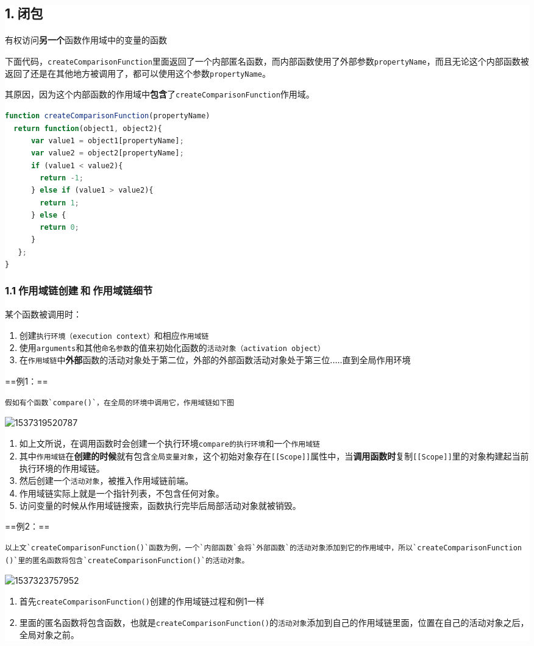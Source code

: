 ## 1. 闭包

有权访问**另一个**函数作用域中的变量的函数

下面代码，`createComparisonFunction`里面返回了一个内部匿名函数，而内部函数使用了外部参数`propertyName`，而且无论这个内部函数被返回了还是在其他地方被调用了，都可以使用这个参数`propertyName`。

其原因，因为这个内部函数的作用域中**包含**了`createComparisonFunction`作用域。

```javascript
function createComparisonFunction(propertyName)  
  return function(object1, object2){ 
      var value1 = object1[propertyName]; 
      var value2 = object2[propertyName]; 
  	  if (value1 < value2){ 
  		return -1; 
  	  } else if (value1 > value2){ 
  		return 1; 
  	  } else { 
  		return 0; 
      } 
   }; 
} 
```

### 1.1 作用域链创建 和  作用域链细节

某个函数被调用时：

1.  创建`执行环境（execution context）`和相应`作用域链`
2.  使用`arguments`和其他`命名参数`的值来初始化函数的`活动对象（activation object）`
3.  在`作用域链`中**外部**函数的活动对象处于第二位，外部的外部函数活动对象处于第三位.....直到全局作用环境

==例1：==

	假如有个函数`compare()`，在全局的环境中调用它，作用域链如下图

![1537319520787](E:\培训\笔记图\函数作用域链1.png)

1.  如上文所说，在调用函数时会创建一个执行环境`compare的执行环境`和一个`作用域链`
2.  其中`作用域链`在**创建的时候**就有包含`全局变量对象`，这个初始对象存在`[[Scope]]`属性中，当**调用函数时**复制`[[Scope]]`里的对象构建起当前执行环境的作用域链。
3.  然后创建一个`活动对象`，被推入作用域链前端。
4.  作用域链实际上就是一个指针列表，不包含任何对象。
5.  访问变量的时候从作用域链搜索，函数执行完毕后局部活动对象就被销毁。

==例2：==

	以上文`createComparisonFunction()`函数为例，一个`内部函数`会将`外部函数`的活动对象添加到它的作用域中，所以`createComparisonFunction()`里的匿名函数将包含`createComparisonFunction()`的活动对象。

![1537323757952](E:\培训\笔记图\闭包作用域链.png)

1.  首先`createComparisonFunction()`创建的作用域链过程和例1一样

2.  里面的匿名函数将包含函数，也就是`createComparisonFunction()`的`活动对象`添加到自己的作用域链里面，位置在自己的活动对象之后，全局对象之前。
